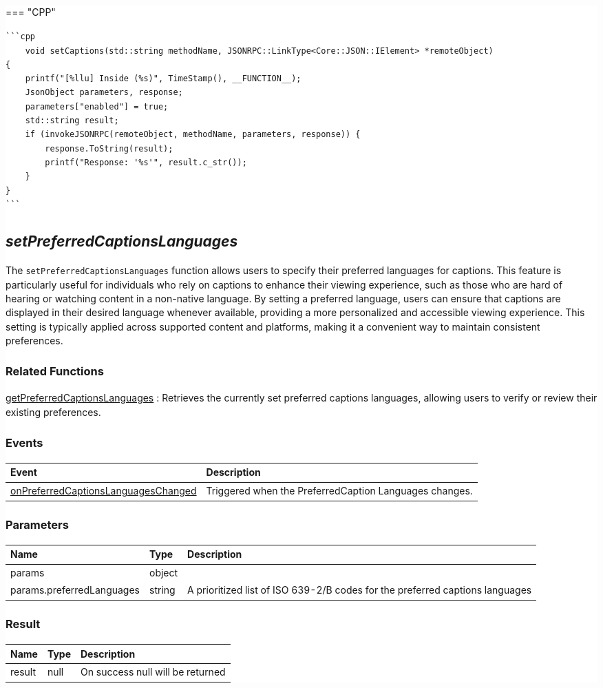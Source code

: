 === "CPP"

    ```cpp
        void setCaptions(std::string methodName, JSONRPC::LinkType<Core::JSON::IElement> *remoteObject)
    {
        printf("[%llu] Inside (%s)", TimeStamp(), __FUNCTION__);
        JsonObject parameters, response;
        parameters["enabled"] = true;
        std::string result;
        if (invokeJSONRPC(remoteObject, methodName, parameters, response)) {
            response.ToString(result);
            printf("Response: '%s'", result.c_str());
        }
    }
    ```
    

<a name="setPreferredCaptionsLanguages"></a>
## *setPreferredCaptionsLanguages*


The `setPreferredCaptionsLanguages` function allows users to specify their preferred languages for captions. This feature is particularly useful for individuals who rely on captions to enhance their viewing experience, such as those who are hard of hearing or watching content in a non-native language. By setting a preferred language, users can ensure that captions are displayed in their desired language whenever available, providing a more personalized and accessible viewing experience. This setting is typically applied across supported content and platforms, making it a convenient way to maintain consistent preferences.

### Related Functions  
[getPreferredCaptionsLanguages](#getPreferredCaptionsLanguages) : Retrieves the currently set preferred captions languages, allowing users to verify or review their existing preferences.

### Events

| Event | Description |
| :-------- | :-------- |
| [onPreferredCaptionsLanguagesChanged](#onPreferredCaptionsLanguagesChanged) | Triggered when the PreferredCaption Languages changes. |

### Parameters

| Name | Type | Description |
| :-------- | :-------- | :-------- |
| params | object |  |
| params.preferredLanguages | string | A prioritized list of ISO 639-2/B codes for the preferred captions languages |

### Result

| Name | Type | Description |
| :-------- | :-------- | :-------- |
| result | null | On success null will be returned |
